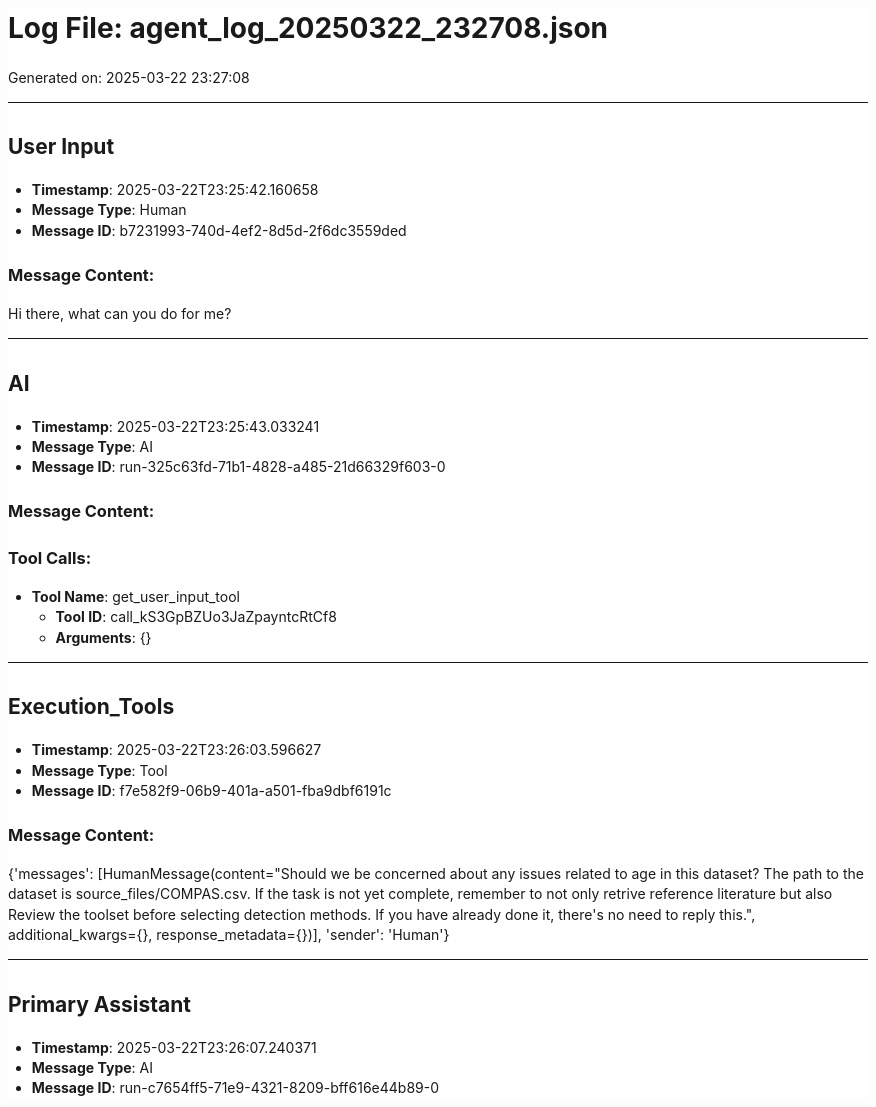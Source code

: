 # Log File: agent_log_20250322_232708.json

Generated on: 2025-03-22 23:27:08

---

## User Input
- **Timestamp**: 2025-03-22T23:25:42.160658
- **Message Type**: Human
- **Message ID**: b7231993-740d-4ef2-8d5d-2f6dc3559ded

### Message Content:

Hi there, what can you do for me?


---

## AI
- **Timestamp**: 2025-03-22T23:25:43.033241
- **Message Type**: AI
- **Message ID**: run-325c63fd-71b1-4828-a485-21d66329f603-0

### Message Content:



### Tool Calls:
- **Tool Name**: get_user_input_tool
  - **Tool ID**: call_kS3GpBZUo3JaZpayntcRtCf8
  - **Arguments**: {}

---

## Execution_Tools
- **Timestamp**: 2025-03-22T23:26:03.596627
- **Message Type**: Tool
- **Message ID**: f7e582f9-06b9-401a-a501-fba9dbf6191c

### Message Content:

{'messages': [HumanMessage(content="Should we be concerned about any issues related to age in this dataset? The path to the dataset is source_files/COMPAS.csv. If the task is not yet complete, remember to not only retrive reference literature but also Review the toolset before selecting detection methods. If you have already done it, there's no need to reply this.", additional_kwargs={}, response_metadata={})], 'sender': 'Human'}


---

## Primary Assistant
- **Timestamp**: 2025-03-22T23:26:07.240371
- **Message Type**: AI
- **Message ID**: run-c7654ff5-71e9-4321-8209-bff616e44b89-0
